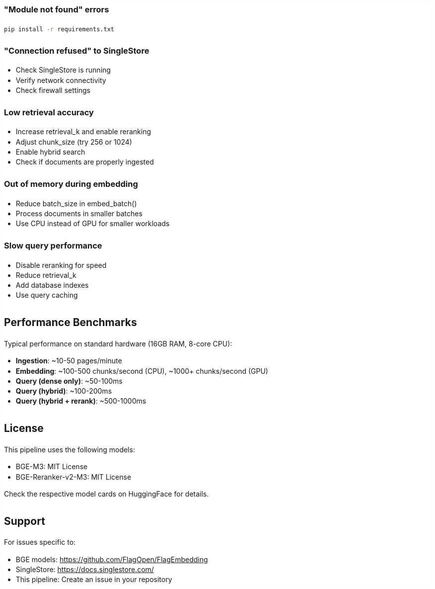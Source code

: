 ### "Module not found" errors
```bash
pip install -r requirements.txt
```

### "Connection refused" to SingleStore
- Check SingleStore is running
- Verify network connectivity
- Check firewall settings

### Low retrieval accuracy
- Increase retrieval_k and enable reranking
- Adjust chunk_size (try 256 or 1024)
- Enable hybrid search
- Check if documents are properly ingested

### Out of memory during embedding
- Reduce batch_size in embed_batch()
- Process documents in smaller batches
- Use CPU instead of GPU for smaller workloads

### Slow query performance
- Disable reranking for speed
- Reduce retrieval_k
- Add database indexes
- Use query caching

## Performance Benchmarks

Typical performance on standard hardware (16GB RAM, 8-core CPU):

- **Ingestion**: ~10-50 pages/minute
- **Embedding**: ~100-500 chunks/second (CPU), ~1000+ chunks/second (GPU)
- **Query (dense only)**: ~50-100ms
- **Query (hybrid)**: ~100-200ms
- **Query (hybrid + rerank)**: ~500-1000ms

## License

This pipeline uses the following models:
- BGE-M3: MIT License
- BGE-Reranker-v2-M3: MIT License

Check the respective model cards on HuggingFace for details.

## Support

For issues specific to:
- BGE models: https://github.com/FlagOpen/FlagEmbedding
- SingleStore: https://docs.singlestore.com/
- This pipeline: Create an issue in your repository
